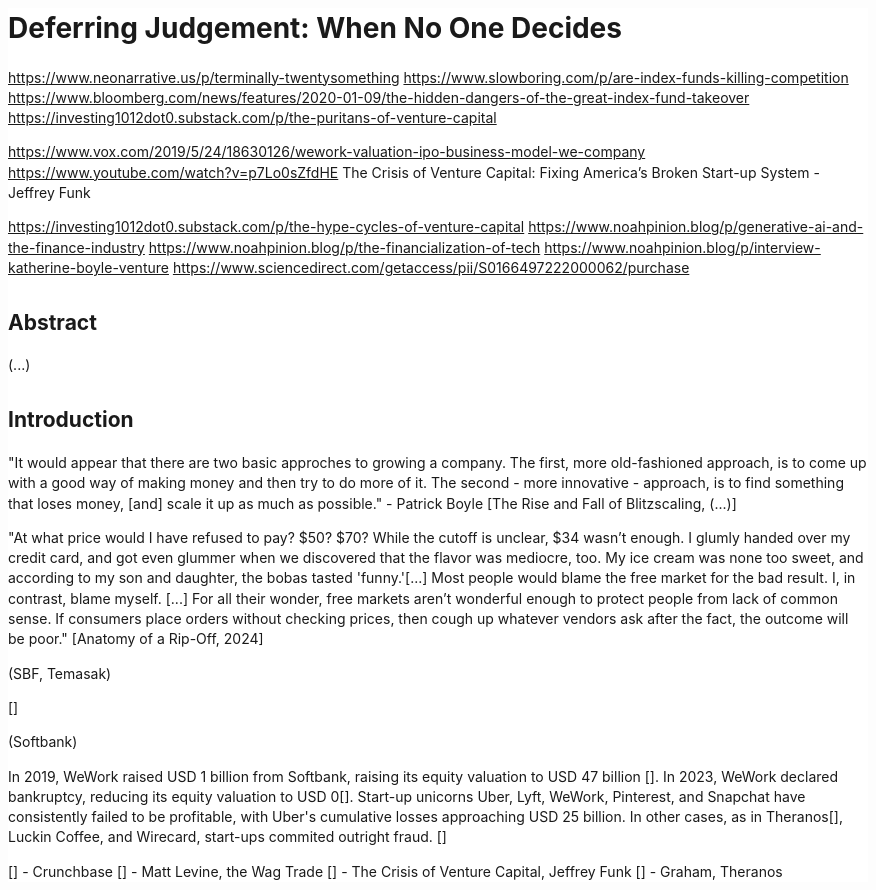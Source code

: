# Deferring Judgement: When No One Decides

https://www.neonarrative.us/p/terminally-twentysomething
https://www.slowboring.com/p/are-index-funds-killing-competition
https://www.bloomberg.com/news/features/2020-01-09/the-hidden-dangers-of-the-great-index-fund-takeover
https://investing1012dot0.substack.com/p/the-puritans-of-venture-capital

https://www.vox.com/2019/5/24/18630126/wework-valuation-ipo-business-model-we-company
https://www.youtube.com/watch?v=p7Lo0sZfdHE
The Crisis of Venture Capital: Fixing America’s Broken Start-up System - Jeffrey Funk

https://investing1012dot0.substack.com/p/the-hype-cycles-of-venture-capital
https://www.noahpinion.blog/p/generative-ai-and-the-finance-industry
https://www.noahpinion.blog/p/the-financialization-of-tech
https://www.noahpinion.blog/p/interview-katherine-boyle-venture
https://www.sciencedirect.com/getaccess/pii/S0166497222000062/purchase

## Abstract

(...)

## Introduction

"It would appear that there are two basic approches to growing a company. The first, more old-fashioned approach, is to come up with a good way of making money and then try to do more of it. The second - more innovative - approach, is to find something that loses money, [and] scale it up as much as possible." - Patrick Boyle [The Rise and Fall of Blitzscaling, (...)]

"At what price would I have refused to pay? $50? $70? While the cutoff is unclear, $34 wasn’t enough. I glumly handed over my credit card, and got even glummer when we discovered that the flavor was mediocre, too. My ice cream was none too sweet, and according to my son and daughter, the bobas tasted 'funny.'[...] Most people would blame the free market for the bad result. I, in contrast, blame myself. [...] For all their wonder, free markets aren’t wonderful enough to protect people from lack of common sense. If consumers place orders without checking prices, then cough up whatever vendors ask after the fact, the outcome will be poor." [Anatomy of a Rip-Off, 2024]

(SBF, Temasak)

[]

(Softbank)

In 2019, WeWork raised USD 1 billion from Softbank, raising its equity valuation to USD 47 billion []. In 2023, WeWork declared bankruptcy, reducing its equity valuation to USD 0[]. Start-up unicorns Uber, Lyft, WeWork, Pinterest, and Snapchat have consistently failed to be profitable, with Uber's cumulative losses approaching USD 25 billion. In other cases, as in Theranos[], Luckin Coffee, and Wirecard, start-ups commited outright fraud. []

[] - Crunchbase
[] - Matt Levine, the Wag Trade
[] - The Crisis of Venture Capital, Jeffrey Funk
[] - Graham, Theranos

